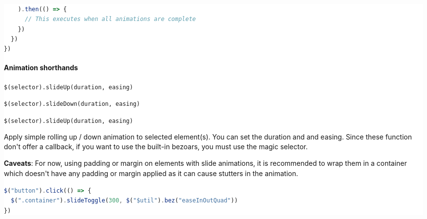 ```js
    ).then(() => {
      // This executes when all animations are complete
    })
  })
})
```

#### Animation shorthands

`$(selector).slideUp(duration, easing)`

`$(selector).slideDown(duration, easing)`

`$(selector).slideUp(duration, easing)`

Apply simple rolling up / down animation to selected element(s). You can set the duration and and easing. Since these function don't offer a callback, if you want to use the built-in bezoars, you must use the magic selector.

**Caveats**: For now, using padding or margin on elements with slide animations, it is recommended to wrap them in a container which doesn't have any padding or margin applied as it can cause stutters in the animation.

```js
$("button").click(() => {
  $(".container").slideToggle(300, $("$util").bez("easeInOutQuad"))
})
```
